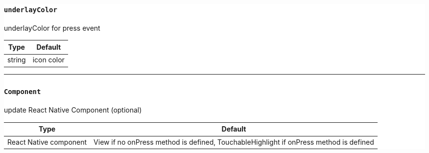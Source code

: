 
### `underlayColor`

underlayColor for press event

|  Type  |  Default   |
| :----: | :--------: |
| string | icon color |

---

### `Component`

update React Native Component (optional)

|          Type          |                                        Default                                        |
| :--------------------: | :-----------------------------------------------------------------------------------: |
| React Native component | View if no onPress method is defined, TouchableHighlight if onPress method is defined |
